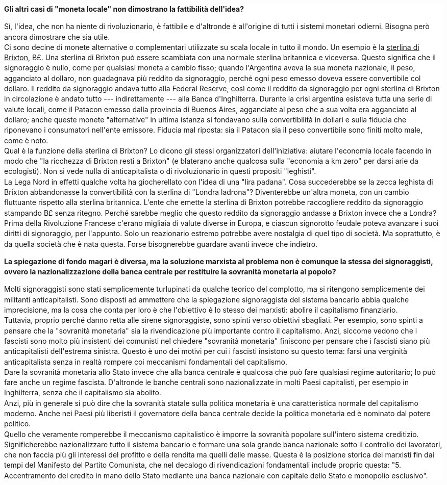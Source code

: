 **Gli altri casi di "moneta locale" non dimostrano la fattibilità dell'idea?**

Sì, l'idea, che non ha niente di rivoluzionario, è fattibile e d'altronde è all'origine di tutti i sistemi monetari odierni. Bisogna però ancora dimostrare che sia utile.\
Ci sono decine di monete alternative o complementari utilizzate su scala locale in tutto il mondo. Un esempio è la [sterlina di Brixton](https://brixtonpound.org/), B£. Una sterlina di Brixton può essere scambiata con una normale sterlina britannica e viceversa. Questo significa che il signoraggio è nullo, come per qualsiasi moneta a cambio fisso; quando l'Argentina aveva la sua moneta nazionale, il peso, agganciato al dollaro, non guadagnava più reddito da signoraggio, perché ogni peso emesso doveva essere convertibile col dollaro. Il reddito da signoraggio andava tutto alla Federal Reserve, così come il reddito da signoraggio per ogni sterlina di Brixton in circolazione è andato tutto --- indirettamente --- alla Banca d'Inghilterra. Durante la crisi argentina esisteva tutta una serie di valute locali, come il Patacon emesso dalla provincia di Buenos Aires, agganciate al peso che a sua volta era agganciato al dollaro; anche queste monete "alternative" in ultima istanza si fondavano sulla convertibilità in dollari e sulla fiducia che riponevano i consumatori nell'ente emissore. Fiducia mal riposta: sia il Patacon sia il peso convertibile sono finiti molto male, come è noto.\
Qual è la funzione della sterlina di Brixton? Lo dicono gli stessi organizzatori dell'iniziativa: aiutare l'economia locale facendo in modo che "la ricchezza di Brixton resti a Brixton" (e blaterano anche qualcosa sulla "economia a km zero" per darsi arie da ecologisti). Non si vede nulla di anticapitalista o di rivoluzionario in questi propositi "leghisti".\
La Lega Nord in effetti qualche volta ha giocherellato con l'idea di una "lira padana". Cosa succederebbe se la zecca leghista di Brixton abbandonasse la convertibilità con la sterlina di "Londra ladrona"? Diventerebbe un'altra moneta, con un cambio fluttuante rispetto alla sterlina britannica. L'ente che emette la sterlina di Brixton potrebbe raccogliere reddito da signoraggio stampando B£ senza ritegno. Perché sarebbe meglio che questo reddito da signoraggio andasse a Brixton invece che a Londra?\
Prima della Rivoluzione Francese c'erano migliaia di valute diverse in Europa, e ciascun signorotto feudale poteva avanzare i suoi diritti di signoraggio, per l'appunto. Solo un reazionario estremo potrebbe avere nostalgia di quel tipo di società. Ma soprattutto, è da quella società che è nata questa. Forse bisognerebbe guardare avanti invece che indietro.

**La spiegazione di fondo magari è diversa, ma la soluzione marxista al problema non è comunque la stessa dei signoraggisti, ovvero la nazionalizzazione della banca centrale per restituire la sovranità monetaria al popolo?**

Molti signoraggisti sono stati semplicemente turlupinati da qualche teorico del complotto, ma si ritengono semplicemente dei militanti anticapitalisti. Sono disposti ad ammettere che la spiegazione signoraggista del sistema bancario abbia qualche imprecisione, ma la cosa che conta per loro è che l'obiettivo è lo stesso dei marxisti: abolire il capitalismo finanziario.\
Tuttavia, proprio perché danno retta alle sirene signoraggiste, sono spinti verso obiettivi sbagliati. Per esempio, sono spinti a pensare che la "sovranità monetaria" sia la rivendicazione più importante contro il capitalismo. Anzi, siccome vedono che i fascisti sono molto più insistenti dei comunisti nel chiedere "sovranità monetaria" finiscono per pensare che i fascisti siano più anticapitalisti dell'estrema sinistra. Questo è uno dei motivi per cui i fascisti insistono su questo tema: farsi una verginità anticapitalista senza in realtà rompere coi meccanismi fondamentali del capitalismo.\
Dare la sovranità monetaria allo Stato invece che alla banca centrale è qualcosa che può fare qualsiasi regime autoritario; lo può fare anche un regime fascista. D'altronde le banche centrali sono nazionalizzate in molti Paesi capitalisti, per esempio in Inghilterra, senza che il capitalismo sia abolito.\
Anzi, più in generale si può dire che la sovranità statale sulla politica monetaria è una caratteristica normale del capitalismo moderno. Anche nei Paesi più liberisti il governatore della banca centrale decide la politica monetaria ed è nominato dal potere politico.\
Quello che veramente romperebbe il meccanismo capitalistico è imporre la sovranità popolare sull'intero sistema creditizio. Significherebbe nazionalizzare tutto il sistema bancario e formare una sola grande banca nazionale sotto il controllo dei lavoratori, che non faccia più gli interessi del profitto e della rendita ma quelli delle masse. Questa è la posizione storica dei marxisti fin dai tempi del Manifesto del Partito Comunista, che nel decalogo di rivendicazioni fondamentali include proprio questa: "5. Accentramento del credito in mano dello Stato mediante una banca nazionale con capitale dello Stato e monopolio esclusivo".
